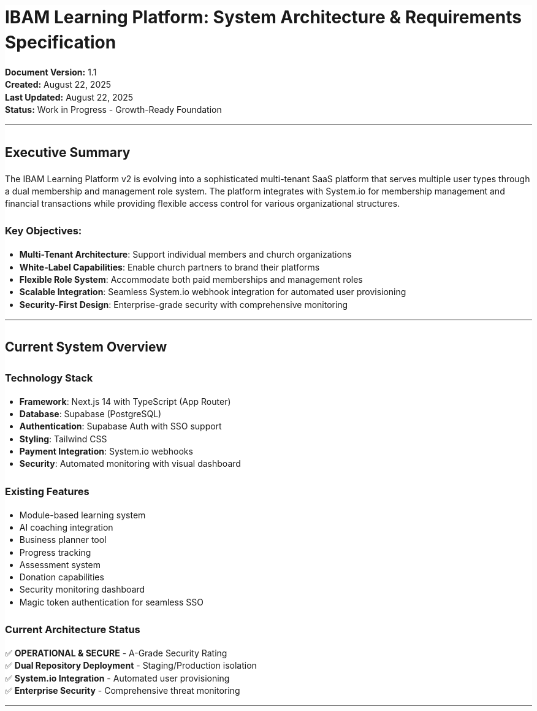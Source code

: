 # IBAM Learning Platform: System Architecture & Requirements Specification

**Document Version:** 1.1  
**Created:** August 22, 2025  
**Last Updated:** August 22, 2025  
**Status:** Work in Progress - Growth-Ready Foundation

---

## Executive Summary

The IBAM Learning Platform v2 is evolving into a sophisticated multi-tenant SaaS platform that serves multiple user types through a dual membership and management role system. The platform integrates with System.io for membership management and financial transactions while providing flexible access control for various organizational structures.

### Key Objectives:
- **Multi-Tenant Architecture**: Support individual members and church organizations
- **White-Label Capabilities**: Enable church partners to brand their platforms
- **Flexible Role System**: Accommodate both paid memberships and management roles
- **Scalable Integration**: Seamless System.io webhook integration for automated user provisioning
- **Security-First Design**: Enterprise-grade security with comprehensive monitoring

---

## Current System Overview

### Technology Stack
- **Framework**: Next.js 14 with TypeScript (App Router)
- **Database**: Supabase (PostgreSQL)
- **Authentication**: Supabase Auth with SSO support
- **Styling**: Tailwind CSS
- **Payment Integration**: System.io webhooks
- **Security**: Automated monitoring with visual dashboard

### Existing Features
- Module-based learning system
- AI coaching integration
- Business planner tool
- Progress tracking
- Assessment system
- Donation capabilities
- Security monitoring dashboard
- Magic token authentication for seamless SSO

### Current Architecture Status
✅ **OPERATIONAL & SECURE** - A-Grade Security Rating  
✅ **Dual Repository Deployment** - Staging/Production isolation  
✅ **System.io Integration** - Automated user provisioning  
✅ **Enterprise Security** - Comprehensive threat monitoring

---